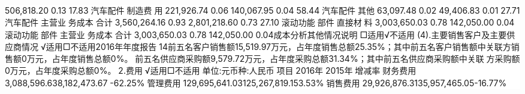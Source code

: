 506,818.20
0.13
17.83
汽车配件
制造费
用
221,926.74
0.06
140,067.95
0.04
58.44
汽车配件
其他
63,097.48
0.02
49,406.83
0.01
27.71
汽车配件
主营业
务成本
合计
3,560,264.16
0.93
2,801,218.60
0.73
27.10
滚动功能
部件
直接材
料
3,003,650.03
0.78
142,050.00
0.04滚动功能
部件
主营业
务成本
合计
3,003,650.03
0.78
142,050.00
0.04成本分析其他情况说明
□适用√不适用
(4).主要销售客户及主要供应商情况
√适用□不适用2016年年度报告
14前五名客户销售额15,519.97万元，占年度销售总额25.35%；其中前五名客户销售额中关联方销
售额0万元，占年度销售总额0%。
前五名供应商采购额9,579.72万元，占年度采购总额31.34%；其中前五名供应商采购额中关联
方采购额0万元，占年度采购总额0%。
2.费用
√适用□不适用
单位:元币种:人民币
项目
2016年
2015年
增减率
财务费用
3,088,596.638,182,473.67
-62.25%
管理费用
129,695,641.03125,267,819.153.53%
销售费用
29,926,876.3135,957,465.05-16.77%